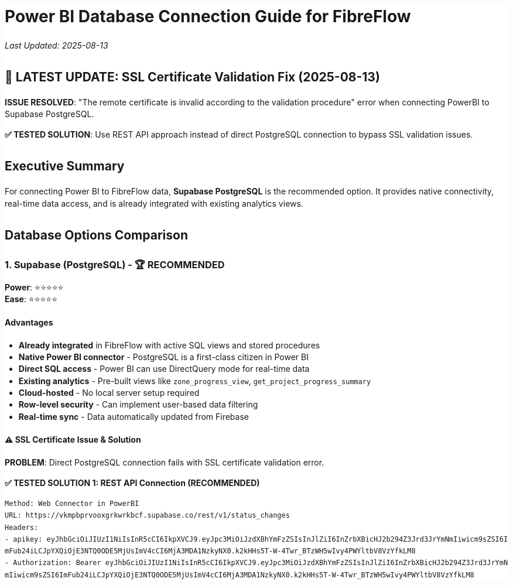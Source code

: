 # Power BI Database Connection Guide for FibreFlow

*Last Updated: 2025-08-13*

## 🚨 LATEST UPDATE: SSL Certificate Validation Fix (2025-08-13)

**ISSUE RESOLVED**: "The remote certificate is invalid according to the validation procedure" error when connecting PowerBI to Supabase PostgreSQL.

**✅ TESTED SOLUTION**: Use REST API approach instead of direct PostgreSQL connection to bypass SSL validation issues.

## Executive Summary

For connecting Power BI to FibreFlow data, **Supabase PostgreSQL** is the recommended option. It provides native connectivity, real-time data access, and is already integrated with existing analytics views.

## Database Options Comparison

### 1. Supabase (PostgreSQL) - 🏆 RECOMMENDED
**Power**: ⭐⭐⭐⭐⭐  
**Ease**: ⭐⭐⭐⭐⭐  

#### Advantages
- **Already integrated** in FibreFlow with active SQL views and stored procedures
- **Native Power BI connector** - PostgreSQL is a first-class citizen in Power BI
- **Direct SQL access** - Power BI can use DirectQuery mode for real-time data
- **Existing analytics** - Pre-built views like `zone_progress_view`, `get_project_progress_summary`
- **Cloud-hosted** - No local server setup required
- **Row-level security** - Can implement user-based data filtering
- **Real-time sync** - Data automatically updated from Firebase

#### ⚠️ SSL Certificate Issue & Solution

**PROBLEM**: Direct PostgreSQL connection fails with SSL certificate validation error.

**✅ TESTED SOLUTION 1: REST API Connection (RECOMMENDED)**
```
Method: Web Connector in PowerBI
URL: https://vkmpbprvooxgrkwrkbcf.supabase.co/rest/v1/status_changes
Headers:
- apikey: eyJhbGciOiJIUzI1NiIsInR5cCI6IkpXVCJ9.eyJpc3MiOiJzdXBhYmFzZSIsInJlZiI6InZrbXBicHJ2b294Z3Jrd3JrYmNmIiwicm9sZSI6ImFub24iLCJpYXQiOjE3NTQ0ODE5MjUsImV4cCI6MjA3MDA1NzkyNX0.k2kHHs5T-W-4Twr_BTzWH5wIvy4PWYltbV8VzYfkLM8
- Authorization: Bearer eyJhbGciOiJIUzI1NiIsInR5cCI6IkpXVCJ9.eyJpc3MiOiJzdXBhYmFzZSIsInJlZiI6InZrbXBicHJ2b294Z3Jrd3JrYmNmIiwicm9sZSI6ImFub24iLCJpYXQiOjE3NTQ0ODE5MjUsImV4cCI6MjA3MDA1NzkyNX0.k2kHHs5T-W-4Twr_BTzWH5wIvy4PWYltbV8VzYfkLM8
```
